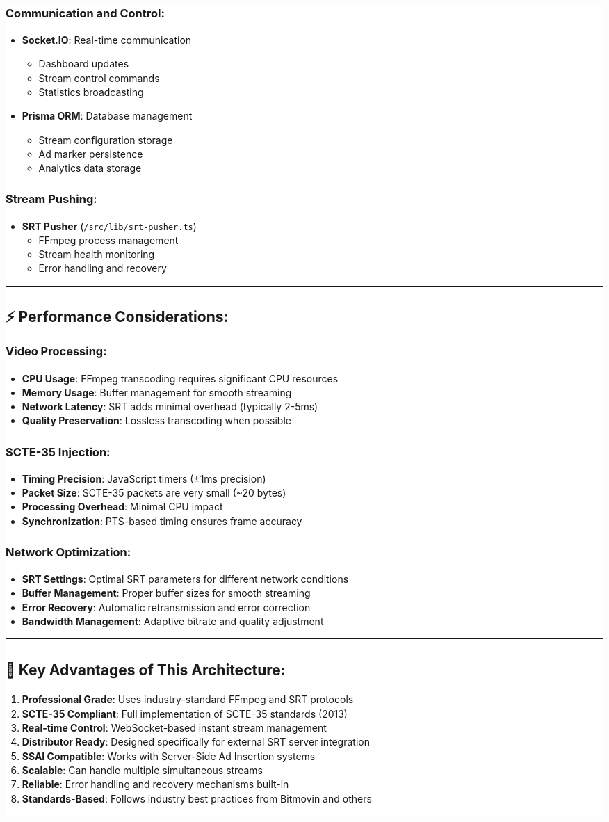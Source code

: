 ### Communication and Control:
- **Socket.IO**: Real-time communication
  - Dashboard updates
  - Stream control commands
  - Statistics broadcasting

- **Prisma ORM**: Database management
  - Stream configuration storage
  - Ad marker persistence
  - Analytics data storage

### Stream Pushing:
- **SRT Pusher** (`/src/lib/srt-pusher.ts`)
  - FFmpeg process management
  - Stream health monitoring
  - Error handling and recovery

---

## ⚡ Performance Considerations:

### Video Processing:
- **CPU Usage**: FFmpeg transcoding requires significant CPU resources
- **Memory Usage**: Buffer management for smooth streaming
- **Network Latency**: SRT adds minimal overhead (typically 2-5ms)
- **Quality Preservation**: Lossless transcoding when possible

### SCTE-35 Injection:
- **Timing Precision**: JavaScript timers (±1ms precision)
- **Packet Size**: SCTE-35 packets are very small (~20 bytes)
- **Processing Overhead**: Minimal CPU impact
- **Synchronization**: PTS-based timing ensures frame accuracy

### Network Optimization:
- **SRT Settings**: Optimal SRT parameters for different network conditions
- **Buffer Management**: Proper buffer sizes for smooth streaming
- **Error Recovery**: Automatic retransmission and error correction
- **Bandwidth Management**: Adaptive bitrate and quality adjustment

---

## 🎯 Key Advantages of This Architecture:

1. **Professional Grade**: Uses industry-standard FFmpeg and SRT protocols
2. **SCTE-35 Compliant**: Full implementation of SCTE-35 standards (2013)
3. **Real-time Control**: WebSocket-based instant stream management
4. **Distributor Ready**: Designed specifically for external SRT server integration
5. **SSAI Compatible**: Works with Server-Side Ad Insertion systems
6. **Scalable**: Can handle multiple simultaneous streams
7. **Reliable**: Error handling and recovery mechanisms built-in
8. **Standards-Based**: Follows industry best practices from Bitmovin and others

---